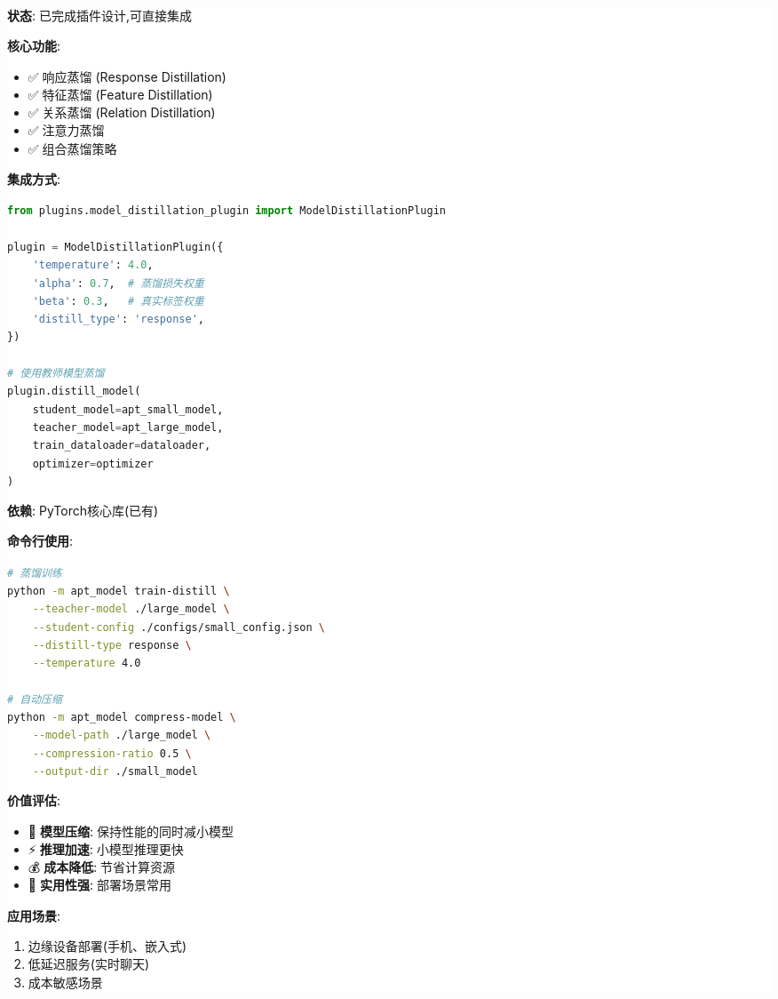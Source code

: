 **状态**: 已完成插件设计,可直接集成

**核心功能**:
- ✅ 响应蒸馏 (Response Distillation)
- ✅ 特征蒸馏 (Feature Distillation)
- ✅ 关系蒸馏 (Relation Distillation)
- ✅ 注意力蒸馏
- ✅ 组合蒸馏策略

**集成方式**:
```python
from plugins.model_distillation_plugin import ModelDistillationPlugin

plugin = ModelDistillationPlugin({
    'temperature': 4.0,
    'alpha': 0.7,  # 蒸馏损失权重
    'beta': 0.3,   # 真实标签权重
    'distill_type': 'response',
})

# 使用教师模型蒸馏
plugin.distill_model(
    student_model=apt_small_model,
    teacher_model=apt_large_model,
    train_dataloader=dataloader,
    optimizer=optimizer
)
```

**依赖**: PyTorch核心库(已有)

**命令行使用**:
```bash
# 蒸馏训练
python -m apt_model train-distill \
    --teacher-model ./large_model \
    --student-config ./configs/small_config.json \
    --distill-type response \
    --temperature 4.0

# 自动压缩
python -m apt_model compress-model \
    --model-path ./large_model \
    --compression-ratio 0.5 \
    --output-dir ./small_model
```

**价值评估**:
- 🚀 **模型压缩**: 保持性能的同时减小模型
- ⚡ **推理加速**: 小模型推理更快
- 💰 **成本降低**: 节省计算资源
- 🎯 **实用性强**: 部署场景常用

**应用场景**:
1. 边缘设备部署(手机、嵌入式)
2. 低延迟服务(实时聊天)
3. 成本敏感场景
